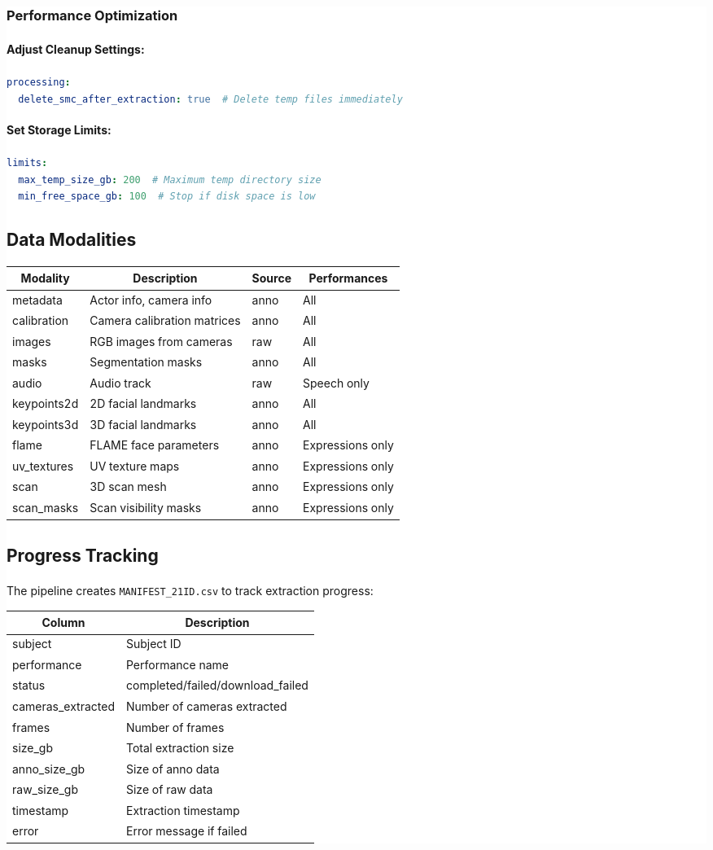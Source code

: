 ### Performance Optimization

#### Adjust Cleanup Settings:
```yaml
processing:
  delete_smc_after_extraction: true  # Delete temp files immediately
```

#### Set Storage Limits:
```yaml
limits:
  max_temp_size_gb: 200  # Maximum temp directory size
  min_free_space_gb: 100  # Stop if disk space is low
```

## Data Modalities

| Modality | Description | Source | Performances |
|----------|-------------|--------|--------------|
| metadata | Actor info, camera info | anno | All |
| calibration | Camera calibration matrices | anno | All |
| images | RGB images from cameras | raw | All |
| masks | Segmentation masks | anno | All |
| audio | Audio track | raw | Speech only |
| keypoints2d | 2D facial landmarks | anno | All |
| keypoints3d | 3D facial landmarks | anno | All |
| flame | FLAME face parameters | anno | Expressions only |
| uv_textures | UV texture maps | anno | Expressions only |
| scan | 3D scan mesh | anno | Expressions only |
| scan_masks | Scan visibility masks | anno | Expressions only |

## Progress Tracking

The pipeline creates `MANIFEST_21ID.csv` to track extraction progress:

| Column | Description |
|--------|-------------|
| subject | Subject ID |
| performance | Performance name |
| status | completed/failed/download_failed |
| cameras_extracted | Number of cameras extracted |
| frames | Number of frames |
| size_gb | Total extraction size |
| anno_size_gb | Size of anno data |
| raw_size_gb | Size of raw data |
| timestamp | Extraction timestamp |
| error | Error message if failed |
